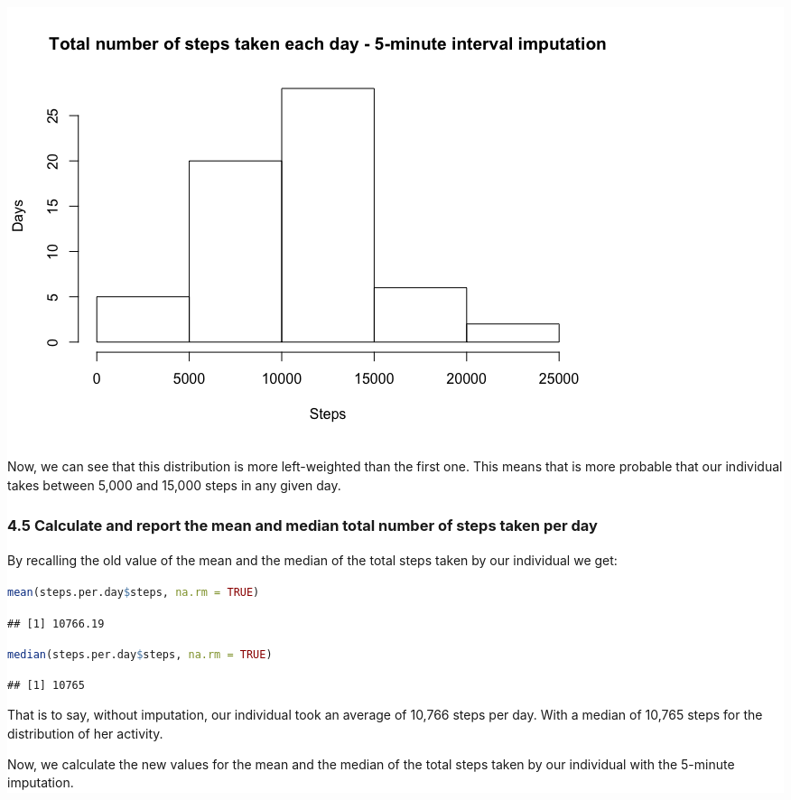 ![](PA1_report_files/figure-html/new.steps.hist-1.png)

Now, we can see that this distribution is more left-weighted than the first one. This means that is more probable that our individual takes between 5,000 and 15,000 steps in any given day.

### 4.5  Calculate and report the mean and median total number of steps taken per day

By recalling the old value of the mean and the median of the total steps taken by our individual we get:


```r
mean(steps.per.day$steps, na.rm = TRUE)
```

```
## [1] 10766.19
```

```r
median(steps.per.day$steps, na.rm = TRUE)
```

```
## [1] 10765
```

That is to say, without imputation, our individual took an average of 10,766 steps per day. With a median of 10,765 steps for the distribution of her activity.

Now, we calculate the new values for the mean and the median of the total steps taken by our individual with the 5-minute imputation.
